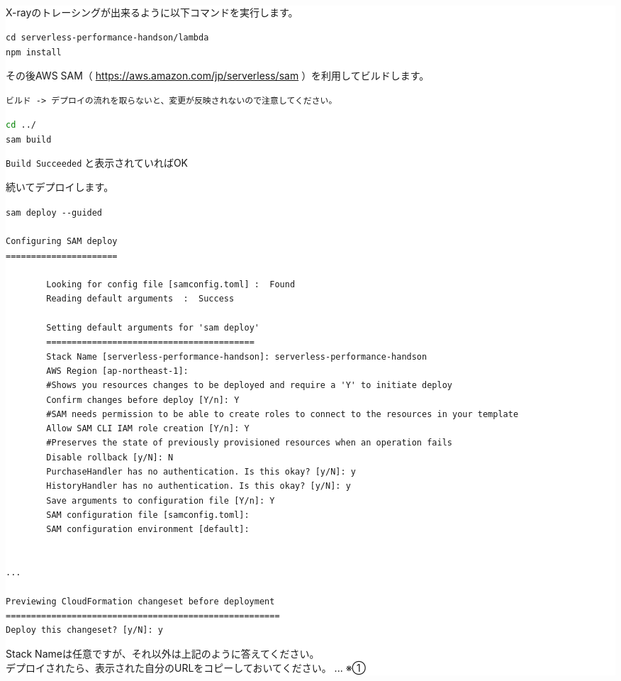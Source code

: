 X-rayのトレーシングが出来るように以下コマンドを実行します。

```
cd serverless-performance-handson/lambda
npm install
```

その後AWS SAM（ https://aws.amazon.com/jp/serverless/sam ）を利用してビルドします。

`ビルド -> デプロイの流れを取らないと、変更が反映されないので注意してください。`

```sh
cd ../
sam build
```

`Build Succeeded` と表示されていればOK

続いてデプロイします。

```
sam deploy --guided

Configuring SAM deploy
======================

        Looking for config file [samconfig.toml] :  Found
        Reading default arguments  :  Success

        Setting default arguments for 'sam deploy'
        =========================================
        Stack Name [serverless-performance-handson]: serverless-performance-handson
        AWS Region [ap-northeast-1]: 
        #Shows you resources changes to be deployed and require a 'Y' to initiate deploy
        Confirm changes before deploy [Y/n]: Y
        #SAM needs permission to be able to create roles to connect to the resources in your template
        Allow SAM CLI IAM role creation [Y/n]: Y
        #Preserves the state of previously provisioned resources when an operation fails
        Disable rollback [y/N]: N
        PurchaseHandler has no authentication. Is this okay? [y/N]: y
        HistoryHandler has no authentication. Is this okay? [y/N]: y
        Save arguments to configuration file [Y/n]: Y
        SAM configuration file [samconfig.toml]: 
        SAM configuration environment [default]:


...

Previewing CloudFormation changeset before deployment
======================================================
Deploy this changeset? [y/N]: y

```

Stack Nameは任意ですが、それ以外は上記のように答えてください。<br>
デプロイされたら、表示された自分のURLをコピーしておいてください。 ... ※①
